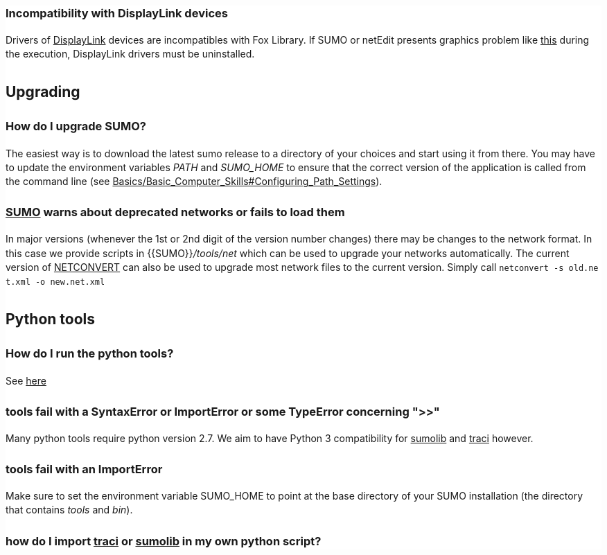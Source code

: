 ### Incompatibility with DisplayLink devices

Drivers of [DisplayLink](http://www.DisplayLink.com) devices are
incompatibles with Fox Library. If SUMO or netEdit presents graphics
problem like [this](http://sumo.dlr.de/docs/images/DisplayLinkError.png)
during the execution, DisplayLink drivers must be uninstalled.

## Upgrading

### How do I upgrade SUMO?

  The easiest way is to download the latest sumo release to a
  directory of your choices and start using it from there. You may
  have to update the environment variables *PATH* and *SUMO_HOME* to
  ensure that the correct version of the application is called from
  the command line (see
  [Basics/Basic_Computer_Skills\#Configuring_Path_Settings](Basics/Basic_Computer_Skills.md#configuring_path_settings)).

### [SUMO](SUMO.md) warns about deprecated networks or fails to load them

  In major versions (whenever the 1st or 2nd digit of the version
  number changes) there may be changes to the network format. In this
  case we provide scripts in  {{SUMO}}*/tools/net* which can be used to
  upgrade your networks automatically. The current version of
  [NETCONVERT](NETCONVERT.md) can also be used to upgrade most
  network files to the current version. Simply call `netconvert -s old.net.xml -o new.net.xml`

## Python tools

### How do I run the python tools?

  See [here](Basics/Using_the_Command_Line_Applications.md#using_python_tools_from_the_command_line)

### tools fail with a SyntaxError or ImportError or some TypeError concerning "\>\>"

  Many python tools require python version 2.7. We aim to have Python
  3 compatibility for [sumolib](Tools/Sumolib.md) and
  [traci](TraCI/Interfacing_TraCI_from_Python.md) however.

### tools fail with an ImportError

  Make sure to set the environment variable SUMO_HOME to point at the
  base directory of your SUMO installation (the directory that
  contains *tools* and *bin*).

### how do I import [traci](TraCI/Interfacing_TraCI_from_Python.md) or [sumolib](Tools/Sumolib.md) in my own python script?
